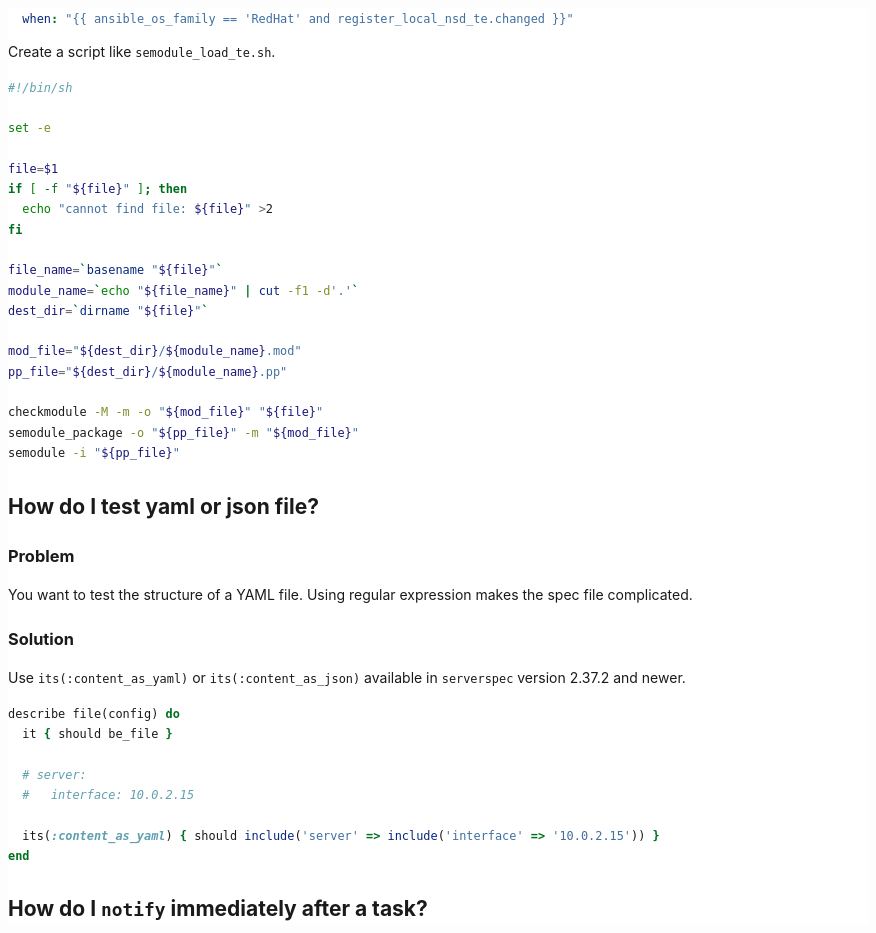 ```yaml
  when: "{{ ansible_os_family == 'RedHat' and register_local_nsd_te.changed }}"
```

Create a script like `semodule_load_te.sh`.

```sh
#!/bin/sh

set -e

file=$1
if [ -f "${file}" ]; then
  echo "cannot find file: ${file}" >2
fi

file_name=`basename "${file}"`
module_name=`echo "${file_name}" | cut -f1 -d'.'`
dest_dir=`dirname "${file}"`

mod_file="${dest_dir}/${module_name}.mod"
pp_file="${dest_dir}/${module_name}.pp"

checkmodule -M -m -o "${mod_file}" "${file}"
semodule_package -o "${pp_file}" -m "${mod_file}"
semodule -i "${pp_file}"
```

## How do I test yaml or json file?

### Problem

You want to test the structure of a YAML file. Using regular expression makes
the spec file complicated.

### Solution

Use `its(:content_as_yaml)` or `its(:content_as_json)` available in `serverspec` version 2.37.2 and newer.

```ruby
describe file(config) do
  it { should be_file }

  # server:
  #   interface: 10.0.2.15

  its(:content_as_yaml) { should include('server' => include('interface' => '10.0.2.15')) }
end
```

## How do I `notify` immediately after a task?


[//]: # ( This is hidden )